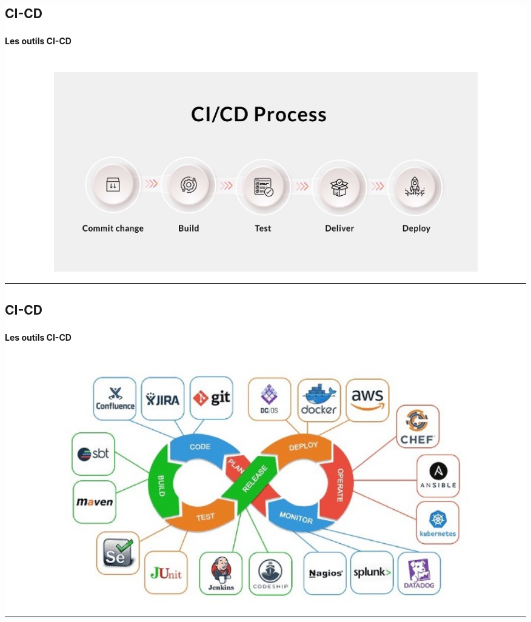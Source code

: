 ## CI-CD
#### Les outils CI-CD
<br>
    
<center>
<img src="./assets/ci-cd2.jpg" width="700px">
</center>
    
---
## CI-CD
#### Les outils CI-CD
<br>
    
<center>
<img src="./assets/ci-cd3.jpg" width="700px">
</center>
    
---